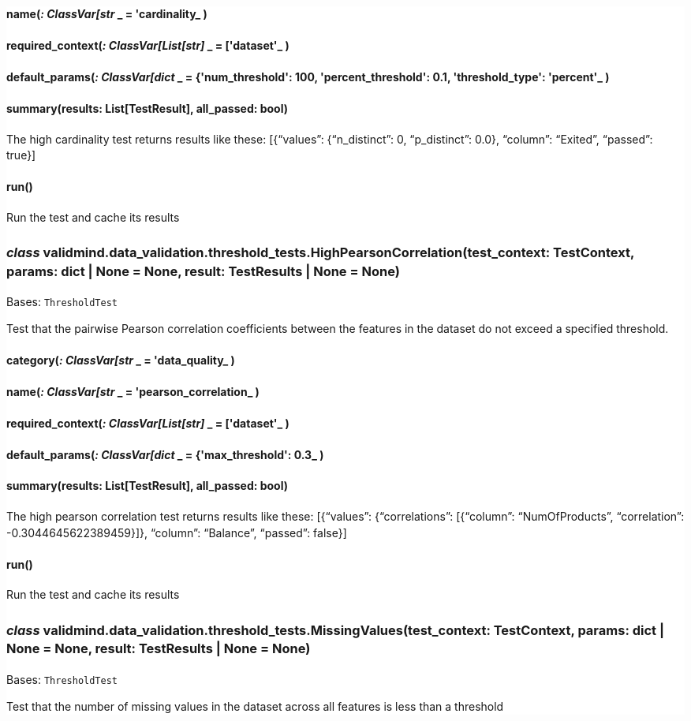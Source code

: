 #### name(_: ClassVar[str_ _ = 'cardinality_ )

#### required_context(_: ClassVar[List[str]_ _ = ['dataset'_ )

#### default_params(_: ClassVar[dict_ _ = {'num_threshold': 100, 'percent_threshold': 0.1, 'threshold_type': 'percent'_ )

#### summary(results: List[TestResult], all_passed: bool)
The high cardinality test returns results like these:
[{“values”: {“n_distinct”: 0, “p_distinct”: 0.0}, “column”: “Exited”, “passed”: true}]


#### run()
Run the test and cache its results


### _class_ validmind.data_validation.threshold_tests.HighPearsonCorrelation(test_context: TestContext, params: dict | None = None, result: TestResults | None = None)
Bases: `ThresholdTest`

Test that the pairwise Pearson correlation coefficients between the
features in the dataset do not exceed a specified threshold.


#### category(_: ClassVar[str_ _ = 'data_quality_ )

#### name(_: ClassVar[str_ _ = 'pearson_correlation_ )

#### required_context(_: ClassVar[List[str]_ _ = ['dataset'_ )

#### default_params(_: ClassVar[dict_ _ = {'max_threshold': 0.3_ )

#### summary(results: List[TestResult], all_passed: bool)
The high pearson correlation test returns results like these:
[{“values”: {“correlations”: [{“column”: “NumOfProducts”, “correlation”: -0.3044645622389459}]}, “column”: “Balance”, “passed”: false}]


#### run()
Run the test and cache its results


### _class_ validmind.data_validation.threshold_tests.MissingValues(test_context: TestContext, params: dict | None = None, result: TestResults | None = None)
Bases: `ThresholdTest`

Test that the number of missing values in the dataset across all features
is less than a threshold

